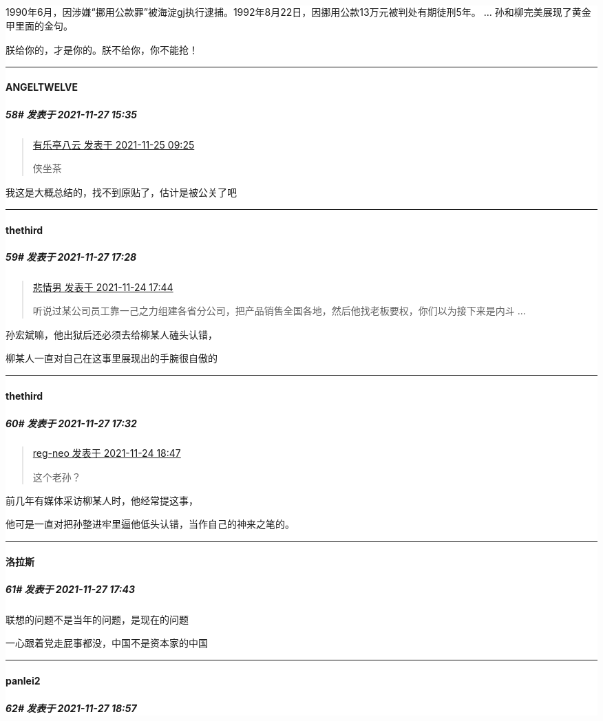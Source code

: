 1990年6月，因涉嫌“挪用公款罪”被海淀gj执行逮捕。1992年8月22日，因挪用公款13万元被判处有期徒刑5年。 ...</blockquote>
孙和柳完美展现了黄金甲里面的金句。

朕给你的，才是你的。朕不给你，你不能抢！

*****

####  ANGELTWELVE  
##### 58#       发表于 2021-11-27 15:35

<blockquote><a href="httphttps://bbs.saraba1st.com/2b/forum.php?mod=redirect&amp;goto=findpost&amp;pid=53689422&amp;ptid=2039158" target="_blank">有乐亭八云 发表于 2021-11-25 09:25</a>

侠坐茶</blockquote>
我这是大概总结的，找不到原贴了，估计是被公关了吧

*****

####  thethird  
##### 59#       发表于 2021-11-27 17:28

<blockquote><a href="httphttps://bbs.saraba1st.com/2b/forum.php?mod=redirect&amp;goto=findpost&amp;pid=53682490&amp;ptid=2039158" target="_blank">悲情男 发表于 2021-11-24 17:44</a>

听说过某公司员工靠一己之力组建各省分公司，把产品销售全国各地，然后他找老板要权，你们以为接下来是内斗 ...</blockquote>
孙宏斌嘛，他出狱后还必须去给柳某人磕头认错，

柳某人一直对自己在这事里展现出的手腕很自傲的

*****

####  thethird  
##### 60#       发表于 2021-11-27 17:32

<blockquote><a href="httphttps://bbs.saraba1st.com/2b/forum.php?mod=redirect&amp;goto=findpost&amp;pid=53683300&amp;ptid=2039158" target="_blank">reg-neo 发表于 2021-11-24 18:47</a>

这个老孙？</blockquote>
前几年有媒体采访柳某人时，他经常提这事，

他可是一直对把孙整进牢里逼他低头认错，当作自己的神来之笔的。



*****

####  洛拉斯  
##### 61#       发表于 2021-11-27 17:43

联想的问题不是当年的问题，是现在的问题

一心跟着党走屁事都没，中国不是资本家的中国



*****

####  panlei2  
##### 62#       发表于 2021-11-27 18:57
